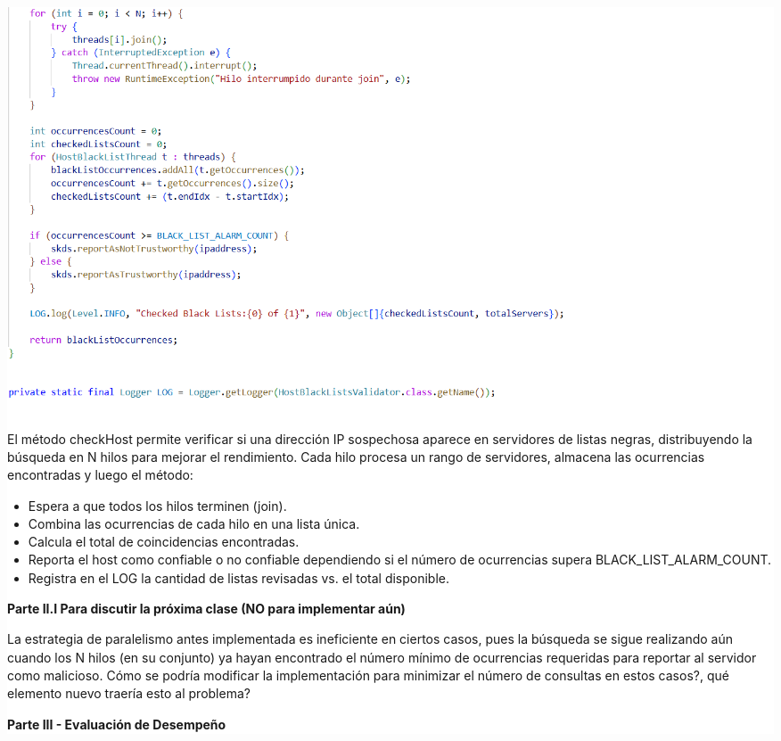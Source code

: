 <img src="img/checkHost2.png" width="630"/>

El método checkHost permite verificar si una dirección IP sospechosa aparece en servidores de listas negras, distribuyendo la búsqueda en N hilos para mejorar el rendimiento. Cada hilo procesa un rango de servidores, almacena las ocurrencias encontradas y luego el método:
- Espera a que todos los hilos terminen (join).
- Combina las ocurrencias de cada hilo en una lista única.
- Calcula el total de coincidencias encontradas.
- Reporta el host como confiable o no confiable dependiendo si el número de ocurrencias supera BLACK_LIST_ALARM_COUNT.
- Registra en el LOG la cantidad de listas revisadas vs. el total disponible.


**Parte II.I Para discutir la próxima clase (NO para implementar aún)**

La estrategia de paralelismo antes implementada es ineficiente en ciertos casos, pues la búsqueda se sigue realizando aún cuando los N hilos (en su conjunto) ya hayan encontrado el número mínimo de ocurrencias requeridas para reportar al servidor como malicioso. Cómo se podría modificar la implementación para minimizar el número de consultas en estos casos?, qué elemento nuevo traería esto al problema?

**Parte III - Evaluación de Desempeño**

